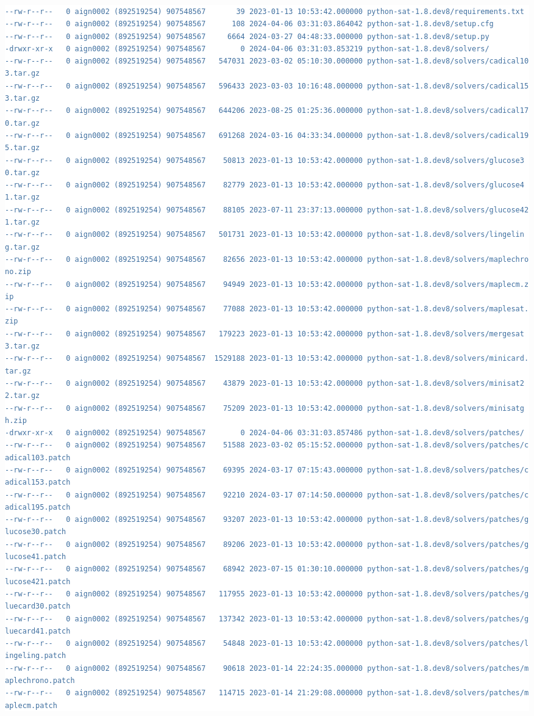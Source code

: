 ```diff
--rw-r--r--   0 aign0002 (892519254) 907548567       39 2023-01-13 10:53:42.000000 python-sat-1.8.dev8/requirements.txt
--rw-r--r--   0 aign0002 (892519254) 907548567      108 2024-04-06 03:31:03.864042 python-sat-1.8.dev8/setup.cfg
--rw-r--r--   0 aign0002 (892519254) 907548567     6664 2024-03-27 04:48:33.000000 python-sat-1.8.dev8/setup.py
-drwxr-xr-x   0 aign0002 (892519254) 907548567        0 2024-04-06 03:31:03.853219 python-sat-1.8.dev8/solvers/
--rw-r--r--   0 aign0002 (892519254) 907548567   547031 2023-03-02 05:10:30.000000 python-sat-1.8.dev8/solvers/cadical103.tar.gz
--rw-r--r--   0 aign0002 (892519254) 907548567   596433 2023-03-03 10:16:48.000000 python-sat-1.8.dev8/solvers/cadical153.tar.gz
--rw-r--r--   0 aign0002 (892519254) 907548567   644206 2023-08-25 01:25:36.000000 python-sat-1.8.dev8/solvers/cadical170.tar.gz
--rw-r--r--   0 aign0002 (892519254) 907548567   691268 2024-03-16 04:33:34.000000 python-sat-1.8.dev8/solvers/cadical195.tar.gz
--rw-r--r--   0 aign0002 (892519254) 907548567    50813 2023-01-13 10:53:42.000000 python-sat-1.8.dev8/solvers/glucose30.tar.gz
--rw-r--r--   0 aign0002 (892519254) 907548567    82779 2023-01-13 10:53:42.000000 python-sat-1.8.dev8/solvers/glucose41.tar.gz
--rw-r--r--   0 aign0002 (892519254) 907548567    88105 2023-07-11 23:37:13.000000 python-sat-1.8.dev8/solvers/glucose421.tar.gz
--rw-r--r--   0 aign0002 (892519254) 907548567   501731 2023-01-13 10:53:42.000000 python-sat-1.8.dev8/solvers/lingeling.tar.gz
--rw-r--r--   0 aign0002 (892519254) 907548567    82656 2023-01-13 10:53:42.000000 python-sat-1.8.dev8/solvers/maplechrono.zip
--rw-r--r--   0 aign0002 (892519254) 907548567    94949 2023-01-13 10:53:42.000000 python-sat-1.8.dev8/solvers/maplecm.zip
--rw-r--r--   0 aign0002 (892519254) 907548567    77088 2023-01-13 10:53:42.000000 python-sat-1.8.dev8/solvers/maplesat.zip
--rw-r--r--   0 aign0002 (892519254) 907548567   179223 2023-01-13 10:53:42.000000 python-sat-1.8.dev8/solvers/mergesat3.tar.gz
--rw-r--r--   0 aign0002 (892519254) 907548567  1529188 2023-01-13 10:53:42.000000 python-sat-1.8.dev8/solvers/minicard.tar.gz
--rw-r--r--   0 aign0002 (892519254) 907548567    43879 2023-01-13 10:53:42.000000 python-sat-1.8.dev8/solvers/minisat22.tar.gz
--rw-r--r--   0 aign0002 (892519254) 907548567    75209 2023-01-13 10:53:42.000000 python-sat-1.8.dev8/solvers/minisatgh.zip
-drwxr-xr-x   0 aign0002 (892519254) 907548567        0 2024-04-06 03:31:03.857486 python-sat-1.8.dev8/solvers/patches/
--rw-r--r--   0 aign0002 (892519254) 907548567    51588 2023-03-02 05:15:52.000000 python-sat-1.8.dev8/solvers/patches/cadical103.patch
--rw-r--r--   0 aign0002 (892519254) 907548567    69395 2024-03-17 07:15:43.000000 python-sat-1.8.dev8/solvers/patches/cadical153.patch
--rw-r--r--   0 aign0002 (892519254) 907548567    92210 2024-03-17 07:14:50.000000 python-sat-1.8.dev8/solvers/patches/cadical195.patch
--rw-r--r--   0 aign0002 (892519254) 907548567    93207 2023-01-13 10:53:42.000000 python-sat-1.8.dev8/solvers/patches/glucose30.patch
--rw-r--r--   0 aign0002 (892519254) 907548567    89206 2023-01-13 10:53:42.000000 python-sat-1.8.dev8/solvers/patches/glucose41.patch
--rw-r--r--   0 aign0002 (892519254) 907548567    68942 2023-07-15 01:30:10.000000 python-sat-1.8.dev8/solvers/patches/glucose421.patch
--rw-r--r--   0 aign0002 (892519254) 907548567   117955 2023-01-13 10:53:42.000000 python-sat-1.8.dev8/solvers/patches/gluecard30.patch
--rw-r--r--   0 aign0002 (892519254) 907548567   137342 2023-01-13 10:53:42.000000 python-sat-1.8.dev8/solvers/patches/gluecard41.patch
--rw-r--r--   0 aign0002 (892519254) 907548567    54848 2023-01-13 10:53:42.000000 python-sat-1.8.dev8/solvers/patches/lingeling.patch
--rw-r--r--   0 aign0002 (892519254) 907548567    90618 2023-01-14 22:24:35.000000 python-sat-1.8.dev8/solvers/patches/maplechrono.patch
--rw-r--r--   0 aign0002 (892519254) 907548567   114715 2023-01-14 21:29:08.000000 python-sat-1.8.dev8/solvers/patches/maplecm.patch
```